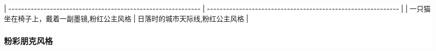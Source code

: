 | ------------------------------------------------------------ | ------------------------------------------------------------ |
| 一只猫坐在椅子上，戴着一副墨镜,粉红公主风格                  | 日落时的城市天际线,粉红公主风格                              |



### 粉彩朋克风格
